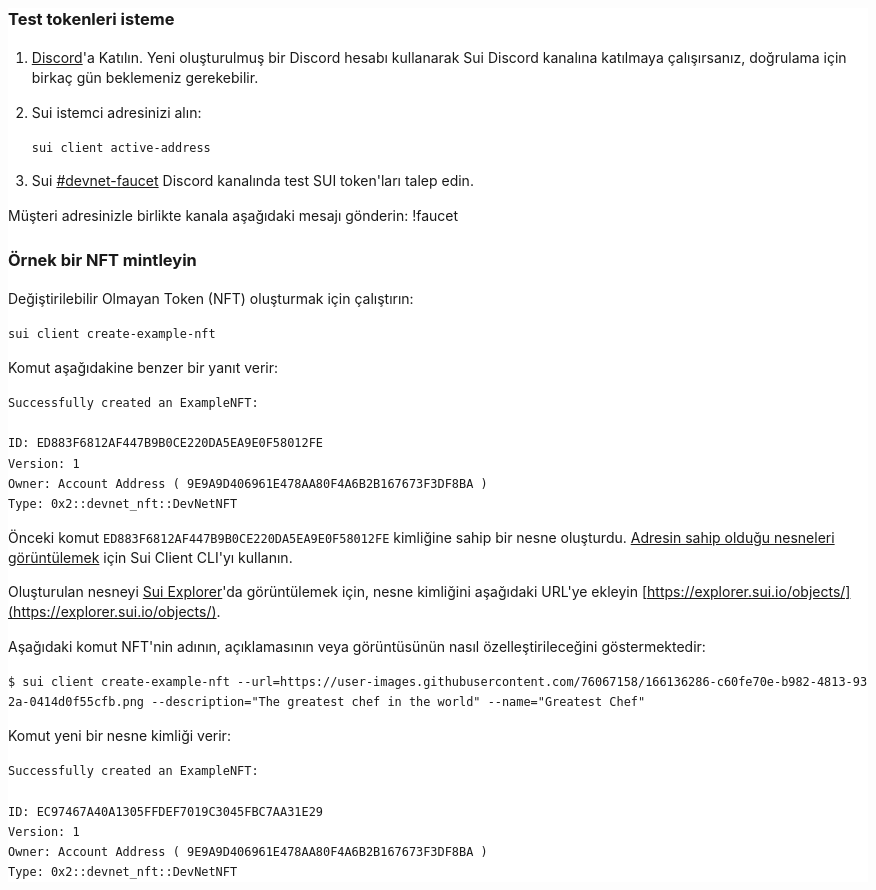### Test tokenleri isteme <a href="#request-test-tokens" id="request-test-tokens"></a>

1. [Discord](https://discord.gg/sui)'a Katılın. Yeni oluşturulmuş bir Discord hesabı kullanarak Sui Discord kanalına katılmaya çalışırsanız, doğrulama için birkaç gün beklemeniz gerekebilir.
2.  Sui istemci adresinizi alın:

    ```
    sui client active-address
    ```
3. Sui [#devnet-faucet](https://discord.com/channels/916379725201563759/971488439931392130) Discord kanalında test SUI token'ları talep edin.

Müşteri adresinizle birlikte kanala aşağıdaki mesajı gönderin: !faucet

### Örnek bir NFT mintleyin <a href="#mint-an-example-nft" id="mint-an-example-nft"></a>

Değiştirilebilir Olmayan Token (NFT) oluşturmak için çalıştırın:

```
sui client create-example-nft
```

Komut aşağıdakine benzer bir yanıt verir:

```
Successfully created an ExampleNFT:

ID: ED883F6812AF447B9B0CE220DA5EA9E0F58012FE
Version: 1
Owner: Account Address ( 9E9A9D406961E478AA80F4A6B2B167673F3DF8BA )
Type: 0x2::devnet_nft::DevNetNFT
```

Önceki komut `ED883F6812AF447B9B0CE220DA5EA9E0F58012FE` kimliğine sahip bir nesne oluşturdu. [Adresin sahip olduğu nesneleri görüntülemek](https://docs.sui.io/devnet/build/cli-client#view-objects-owned-by-the-address) için Sui Client CLI'yı kullanın.

Oluşturulan nesneyi [Sui Explorer](https://explorer.sui.io/)'da görüntülemek için, nesne kimliğini aşağıdaki URL'ye ekleyin [https://explorer.sui.io/objects/](https://explorer.sui.io/objects/).

Aşağıdaki komut NFT'nin adının, açıklamasının veya görüntüsünün nasıl özelleştirileceğini göstermektedir:

```
$ sui client create-example-nft --url=https://user-images.githubusercontent.com/76067158/166136286-c60fe70e-b982-4813-932a-0414d0f55cfb.png --description="The greatest chef in the world" --name="Greatest Chef"
```

Komut yeni bir nesne kimliği verir:

```
Successfully created an ExampleNFT:

ID: EC97467A40A1305FFDEF7019C3045FBC7AA31E29
Version: 1
Owner: Account Address ( 9E9A9D406961E478AA80F4A6B2B167673F3DF8BA )
Type: 0x2::devnet_nft::DevNetNFT
```
